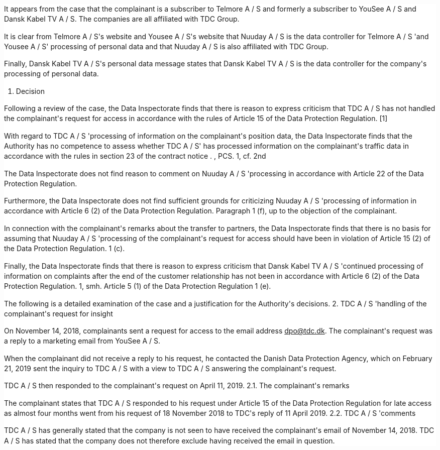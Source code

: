 It appears from the case that the complainant is a subscriber to Telmore A / S and formerly a subscriber to YouSee A / S and Dansk Kabel TV A / S. The companies are all affiliated with TDC Group.

It is clear from Telmore A / S's website and Yousee A / S's website that Nuuday A / S is the data controller for Telmore A / S 'and Yousee A / S' processing of personal data and that Nuuday A / S is also affiliated with TDC Group.

Finally, Dansk Kabel TV A / S's personal data message states that Dansk Kabel TV A / S is the data controller for the company's processing of personal data.
1. Decision

Following a review of the case, the Data Inspectorate finds that there is reason to express criticism that TDC A / S has not handled the complainant's request for access in accordance with the rules of Article 15 of the Data Protection Regulation. \[1\]

With regard to TDC A / S 'processing of information on the complainant's position data, the Data Inspectorate finds that the Authority has no competence to assess whether TDC A / S' has processed information on the complainant's traffic data in accordance with the rules in section 23 of the contract notice . , PCS. 1, cf. 2nd

The Data Inspectorate does not find reason to comment on Nuuday A / S 'processing in accordance with Article 22 of the Data Protection Regulation.

Furthermore, the Data Inspectorate does not find sufficient grounds for criticizing Nuuday A / S 'processing of information in accordance with Article 6 (2) of the Data Protection Regulation. Paragraph 1 (f), up to the objection of the complainant.

In connection with the complainant's remarks about the transfer to partners, the Data Inspectorate finds that there is no basis for assuming that Nuuday A / S 'processing of the complainant's request for access should have been in violation of Article 15 (2) of the Data Protection Regulation. 1 (c).

Finally, the Data Inspectorate finds that there is reason to express criticism that Dansk Kabel TV A / S 'continued processing of information on complaints after the end of the customer relationship has not been in accordance with Article 6 (2) of the Data Protection Regulation. 1, smh. Article 5 (1) of the Data Protection Regulation 1 (e).

The following is a detailed examination of the case and a justification for the Authority's decisions.
2. TDC A / S 'handling of the complainant's request for insight

On November 14, 2018, complainants sent a request for access to the email address dpo@tdc.dk. The complainant's request was a reply to a marketing email from YouSee A / S.

When the complainant did not receive a reply to his request, he contacted the Danish Data Protection Agency, which on February 21, 2019 sent the inquiry to TDC A / S with a view to TDC A / S answering the complainant's request.

TDC A / S then responded to the complainant's request on April 11, 2019.
2.1. The complainant's remarks

The complainant states that TDC A / S responded to his request under Article 15 of the Data Protection Regulation for late access as almost four months went from his request of 18 November 2018 to TDC's reply of 11 April 2019.
2.2. TDC A / S 'comments

TDC A / S has generally stated that the company is not seen to have received the complainant's email of November 14, 2018. TDC A / S has stated that the company does not therefore exclude having received the email in question.
